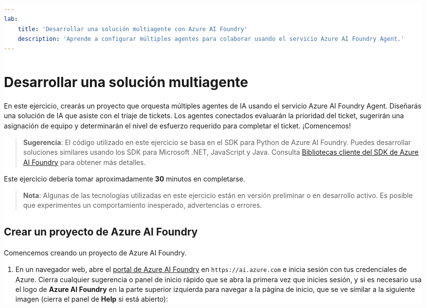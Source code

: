 ```yaml
---
lab:
    title: 'Desarrollar una solución multiagente con Azure AI Foundry' 
    description: 'Aprende a configurar múltiples agentes para colaborar usando el servicio Azure AI Foundry Agent.'
---
```


# Desarrollar una solución multiagente

En este ejercicio, crearás un proyecto que orquesta múltiples agentes de IA usando el servicio Azure AI Foundry Agent. Diseñarás una solución de IA que asiste con el triaje de tickets. Los agentes conectados evaluarán la prioridad del ticket, sugerirán una asignación de equipo y determinarán el nivel de esfuerzo requerido para completar el ticket. ¡Comencemos\!

> **Sugerencia**: El código utilizado en este ejercicio se basa en el SDK para Python de Azure AI Foundry. Puedes desarrollar soluciones similares usando los SDK para Microsoft .NET, JavaScript y Java. Consulta [Bibliotecas cliente del SDK de Azure AI Foundry](https://learn.microsoft.com/azure/ai-foundry/how-to/develop/sdk-overview) para obtener más detalles.

Este ejercicio debería tomar aproximadamente **30** minutos en completarse.

> **Nota**: Algunas de las tecnologías utilizadas en este ejercicio están en versión preliminar o en desarrollo activo. Es posible que experimentes un comportamiento inesperado, advertencias o errores.

## Crear un proyecto de Azure AI Foundry

Comencemos creando un proyecto de Azure AI Foundry.

1. En un navegador web, abre el [portal de Azure AI Foundry](https://ai.azure.com) en `https://ai.azure.com` e inicia sesión con tus credenciales de Azure. Cierra cualquier sugerencia o panel de inicio rápido que se abra la primera vez que inicies sesión, y si es necesario usa el logo de **Azure AI Foundry** en la parte superior izquierda para navegar a la página de inicio, que se ve similar a la siguiente imagen (cierra el panel de **Help** si está abierto):
